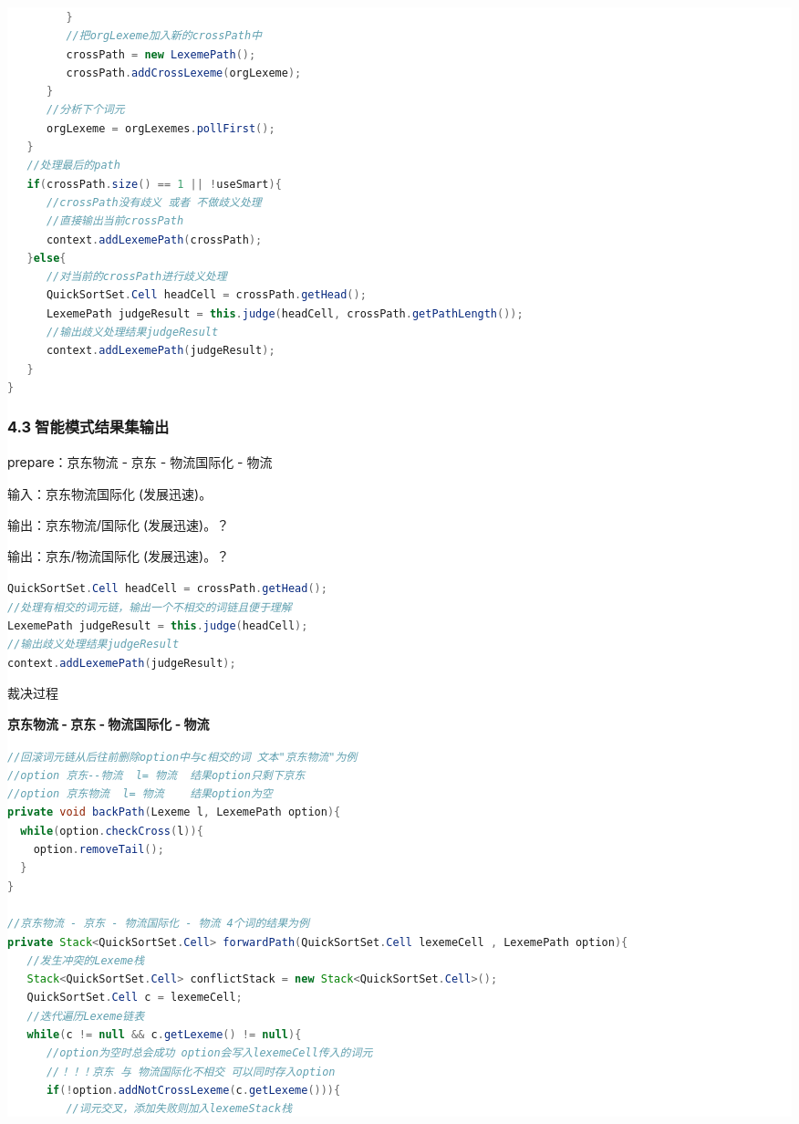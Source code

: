 ```java
         }
         //把orgLexeme加入新的crossPath中
         crossPath = new LexemePath();
         crossPath.addCrossLexeme(orgLexeme);
      }
      //分析下个词元
      orgLexeme = orgLexemes.pollFirst();
   }
   //处理最后的path
   if(crossPath.size() == 1 || !useSmart){
      //crossPath没有歧义 或者 不做歧义处理
      //直接输出当前crossPath
      context.addLexemePath(crossPath);
   }else{
      //对当前的crossPath进行歧义处理
      QuickSortSet.Cell headCell = crossPath.getHead();
      LexemePath judgeResult = this.judge(headCell, crossPath.getPathLength());
      //输出歧义处理结果judgeResult
      context.addLexemePath(judgeResult);
   }
}
```

### 4.3 智能模式结果集输出

prepare：京东物流 - 京东 - 物流国际化 - 物流

输入：京东物流国际化 (发展迅速)。

输出：京东物流/国际化 (发展迅速)。？

输出：京东/物流国际化 (发展迅速)。？



```java
QuickSortSet.Cell headCell = crossPath.getHead();
//处理有相交的词元链，输出一个不相交的词链且便于理解
LexemePath judgeResult = this.judge(headCell);
//输出歧义处理结果judgeResult
context.addLexemePath(judgeResult);
```

裁决过程

**京东物流 - 京东 - 物流国际化 - 物流**

```java
//回滚词元链从后往前删除option中与c相交的词 文本"京东物流"为例
//option 京东--物流  l= 物流  结果option只剩下京东
//option 京东物流  l= 物流    结果option为空
private void backPath(Lexeme l, LexemePath option){
  while(option.checkCross(l)){
    option.removeTail();
  }
}

//京东物流 - 京东 - 物流国际化 - 物流 4个词的结果为例
private Stack<QuickSortSet.Cell> forwardPath(QuickSortSet.Cell lexemeCell , LexemePath option){
   //发生冲突的Lexeme栈
   Stack<QuickSortSet.Cell> conflictStack = new Stack<QuickSortSet.Cell>();
   QuickSortSet.Cell c = lexemeCell;
   //迭代遍历Lexeme链表
   while(c != null && c.getLexeme() != null){
      //option为空时总会成功 option会写入lexemeCell传入的词元
      //！！！京东 与 物流国际化不相交 可以同时存入option
      if(!option.addNotCrossLexeme(c.getLexeme())){
         //词元交叉，添加失败则加入lexemeStack栈
```